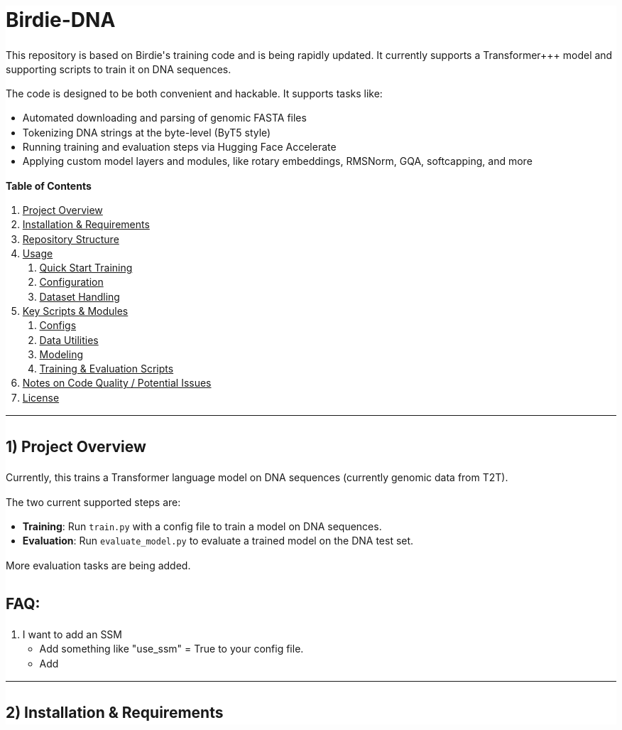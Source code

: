 # Birdie-DNA

This repository is based on Birdie's training code and is being rapidly updated.
It currently supports a Transformer+++ model and supporting scripts to train it on DNA sequences.

The code is designed to be both convenient and hackable. It supports tasks like:

- Automated downloading and parsing of genomic FASTA files  
- Tokenizing DNA strings at the byte-level (ByT5 style)  
- Running training and evaluation steps via Hugging Face Accelerate  
- Applying custom model layers and modules, like rotary embeddings, RMSNorm, GQA, softcapping, and more  

**Table of Contents**  
1. [Project Overview](#1-project-overview)  
2. [Installation & Requirements](#2-installation--requirements)  
3. [Repository Structure](#3-repository-structure)  
4. [Usage](#4-usage)  
   1. [Quick Start Training](#41-quick-start-training)  
   2. [Configuration](#42-configuration)  
   3. [Dataset Handling](#43-dataset-handling)  
5. [Key Scripts & Modules](#5-key-scripts--modules)  
   1. [Configs](#51-configs-folder)  
   2. [Data Utilities](#52-data_utils-folder)  
   3. [Modeling](#53-modeling-folder)  
   4. [Training & Evaluation Scripts](#54-training--evaluation-scripts)  
6. [Notes on Code Quality / Potential Issues](#6-notes-on-code-quality--potential-issues)  
7. [License](#7-license)  

---

## 1) Project Overview

 Currently, this trains a Transformer language model on DNA sequences (currently genomic data from T2T).

 The two current supported steps are:
- **Training**: Run `train.py` with a config file to train a model on DNA sequences.
- **Evaluation**: Run `evaluate_model.py` to evaluate a trained model on the DNA test set.

More evaluation tasks are being added.

## FAQ:

1. I want to add an SSM
	- Add something like "use_ssm" = True to your config file.
	- Add 


---

## 2) Installation & Requirements
